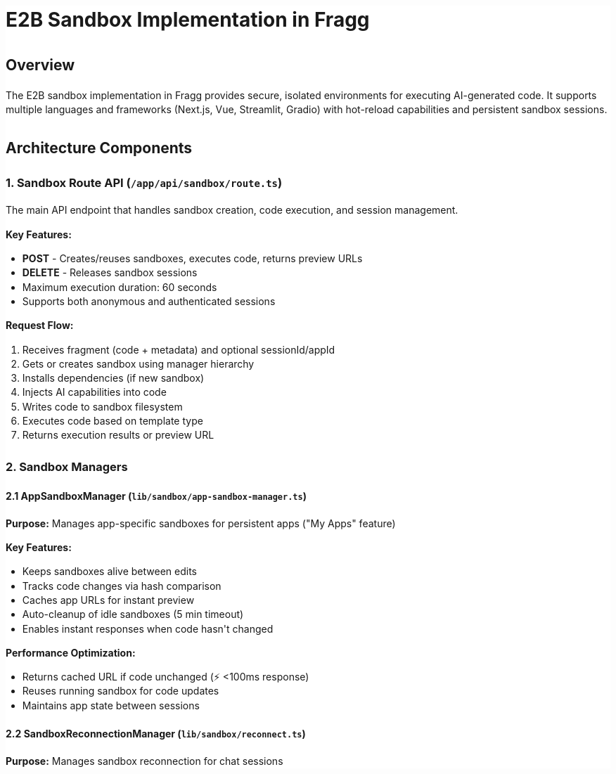 # E2B Sandbox Implementation in Fragg

## Overview

The E2B sandbox implementation in Fragg provides secure, isolated environments for executing AI-generated code. It supports multiple languages and frameworks (Next.js, Vue, Streamlit, Gradio) with hot-reload capabilities and persistent sandbox sessions.

## Architecture Components

### 1. Sandbox Route API (`/app/api/sandbox/route.ts`)

The main API endpoint that handles sandbox creation, code execution, and session management.

**Key Features:**
- **POST** - Creates/reuses sandboxes, executes code, returns preview URLs
- **DELETE** - Releases sandbox sessions
- Maximum execution duration: 60 seconds
- Supports both anonymous and authenticated sessions

**Request Flow:**
1. Receives fragment (code + metadata) and optional sessionId/appId
2. Gets or creates sandbox using manager hierarchy
3. Installs dependencies (if new sandbox)
4. Injects AI capabilities into code
5. Writes code to sandbox filesystem
6. Executes code based on template type
7. Returns execution results or preview URL

### 2. Sandbox Managers

#### 2.1 AppSandboxManager (`lib/sandbox/app-sandbox-manager.ts`)
**Purpose:** Manages app-specific sandboxes for persistent apps ("My Apps" feature)

**Key Features:**
- Keeps sandboxes alive between edits
- Tracks code changes via hash comparison
- Caches app URLs for instant preview
- Auto-cleanup of idle sandboxes (5 min timeout)
- Enables instant responses when code hasn't changed

**Performance Optimization:**
- Returns cached URL if code unchanged (⚡ <100ms response)
- Reuses running sandbox for code updates
- Maintains app state between sessions

#### 2.2 SandboxReconnectionManager (`lib/sandbox/reconnect.ts`)
**Purpose:** Manages sandbox reconnection for chat sessions
